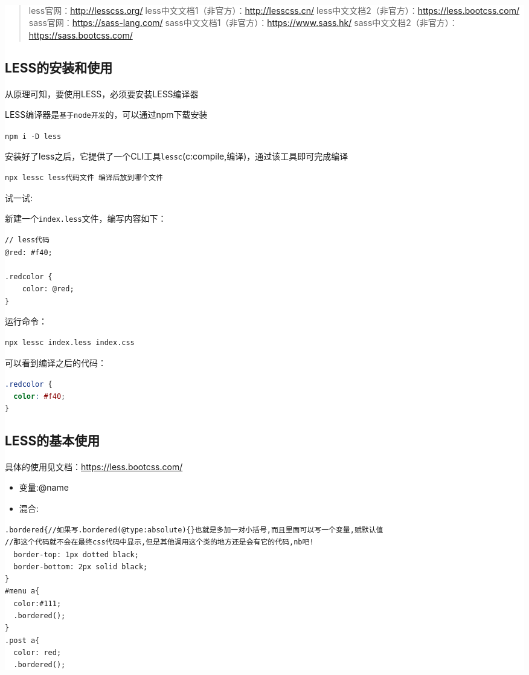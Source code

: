 > less官网：http://lesscss.org/
> less中文文档1（非官方）：http://lesscss.cn/
> less中文文档2（非官方）：https://less.bootcss.com/
> sass官网：https://sass-lang.com/
> sass中文文档1（非官方）：https://www.sass.hk/
> sass中文文档2（非官方）：https://sass.bootcss.com/

## LESS的安装和使用

从原理可知，要使用LESS，必须要安装LESS编译器

LESS编译器是`基于node开发`的，可以通过npm下载安装

```shell
npm i -D less
```

安装好了less之后，它提供了一个CLI工具`lessc`(c:compile,编译)，通过该工具即可完成编译

```shell
npx lessc less代码文件 编译后放到哪个文件
```

试一试:

新建一个`index.less`文件，编写内容如下：

```less
// less代码
@red: #f40;

.redcolor {
    color: @red;
}
```

运行命令：

```shell
npx lessc index.less index.css
```

可以看到编译之后的代码：

```css
.redcolor {
  color: #f40;
}
```



## LESS的基本使用

具体的使用见文档：https://less.bootcss.com/

- 变量:@name

- 混合:
```less
.bordered{//如果写.bordered(@type:absolute){}也就是多加一对小括号,而且里面可以写一个变量,赋默认值
//那这个代码就不会在最终css代码中显示,但是其他调用这个类的地方还是会有它的代码,nb吧!
  border-top: 1px dotted black;
  border-bottom: 2px solid black;
}
#menu a{
  color:#111;
  .bordered();
}
.post a{
  color: red;
  .bordered();
```
